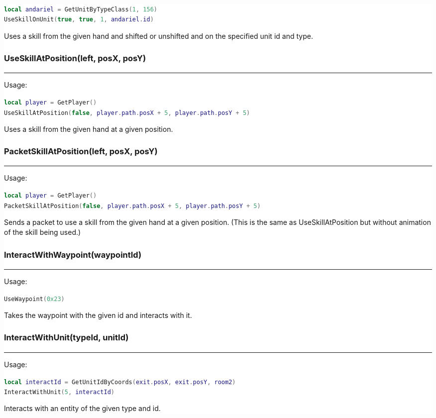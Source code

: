 ```lua
local andariel = GetUnitByTypeClass(1, 156)
UseSkillOnUnit(true, true, 1, andariel.id)
```

Uses a skill from the given hand and shifted or unshifted and on the specified unit id and type.

### UseSkillAtPosition(left, posX, posY)

---

Usage:

```lua
local player = GetPlayer()
UseSkillAtPosition(false, player.path.posX + 5, player.path.posY + 5)
```

Uses a skill from the given hand at a given position.

### PacketSkillAtPosition(left, posX, posY)

---

Usage:

```lua
local player = GetPlayer()
PacketSkillAtPosition(false, player.path.posX + 5, player.path.posY + 5)
```

Sends a packet to use a skill from the given hand at a given position. (This is the same as UseSkillAtPosition but without animation of the skill being used.)

### InteractWithWaypoint(waypointId)

---

Usage:

```lua
UseWaypoint(0x23)
```

Takes the waypoint with the given id and interacts with it.

### InteractWithUnit(typeId, unitId)

---

Usage:

```lua
local interactId = GetUnitIdByCoords(exit.posX, exit.posY, room2)
InteractWithUnit(5, interactId)
```

Interacts with an entity of the given type and id.
